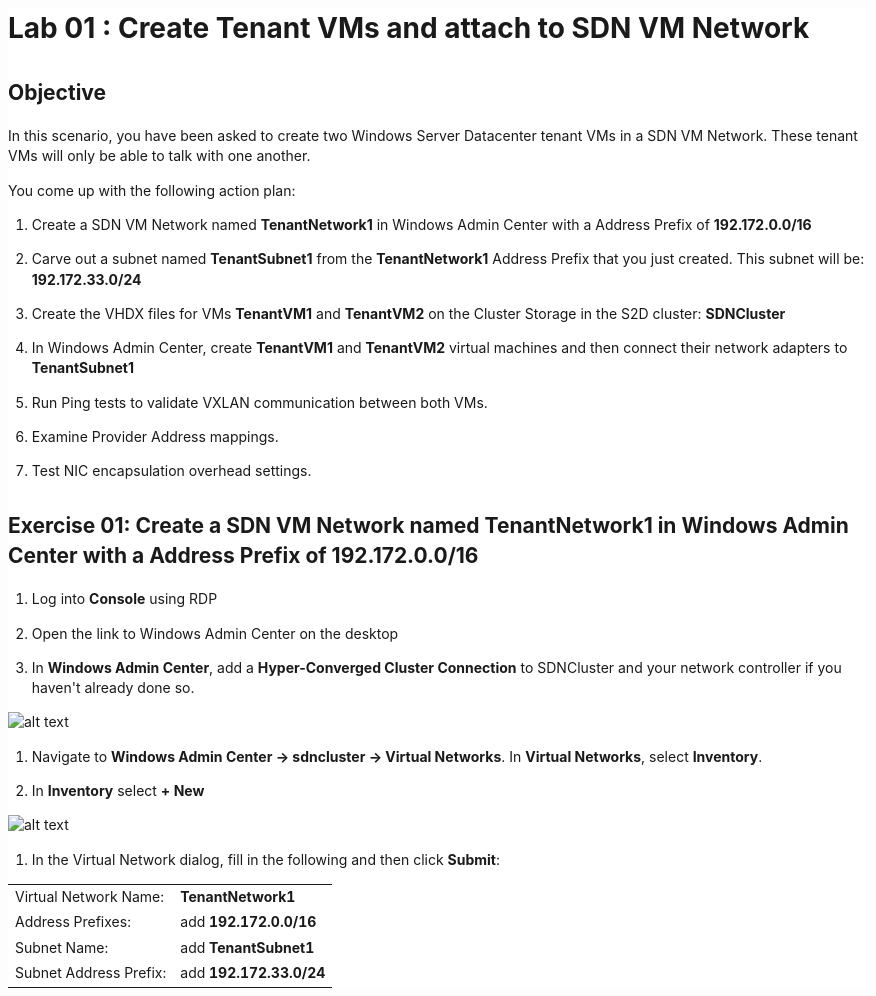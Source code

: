 # Lab 01 : Create Tenant VMs and attach to SDN VM Network


## Objective

In this scenario, you have been asked to create two Windows Server Datacenter tenant VMs in a SDN VM Network. These tenant VMs will only be able to talk with one another.

You come up with the following action plan:

1. Create a SDN VM Network named **TenantNetwork1** in Windows Admin Center with a Address Prefix of **192.172.0.0/16**

2. Carve out a subnet named **TenantSubnet1** from the **TenantNetwork1** Address Prefix that you just created. This subnet will be: **192.172.33.0/24**

3. Create the VHDX files for VMs **TenantVM1** and **TenantVM2** on the Cluster Storage in the S2D cluster: **SDNCluster**

4. In Windows Admin Center, create **TenantVM1** and **TenantVM2** virtual machines and then connect their network adapters to **TenantSubnet1**

5. Run Ping tests to validate VXLAN communication between both VMs.

6. Examine Provider Address mappings.

7. Test NIC encapsulation overhead settings.


## Exercise 01:   Create a SDN VM Network named **TenantNetwork1** in Windows Admin Center with a Address Prefix of **192.172.0.0/16**

1. Log into **Console** using RDP

2. Open the link to Windows Admin Center on the desktop

3. In **Windows Admin Center**, add a **Hyper-Converged Cluster Connection** to SDNCluster and your network controller if you haven't already done so.

![alt text](https://github.com/manisbindra/AzStackHCISandbox/blob/3aceaf8de0f881845cec1a8dd66a1825357bbfa0/Scenarios/Media/Screenshots/03-res/1-01.png "Add Hyper-Converged Cluster Connection")

1. Navigate to **Windows Admin Center -> sdncluster -> Virtual Networks**. In **Virtual Networks**, select **Inventory**.

2. In **Inventory** select **+ New**

![alt text](https://github.com/manisbindra/AzStackHCISandbox/blob/3aceaf8de0f881845cec1a8dd66a1825357bbfa0/Scenarios/Media/Screenshots/03-res/1-02.png "Inventory Screen for Virtual Networks")

1. In the Virtual Network dialog, fill in the following and then click **Submit**:

|   |   |
|---|---|
| Virtual Network Name:  |  **TenantNetwork1**  |
| Address Prefixes:  | add  **192.172.0.0/16**  |
| Subnet Name: | add **TenantSubnet1**   |
| Subnet Address Prefix: | add **192.172.33.0/24**  |
